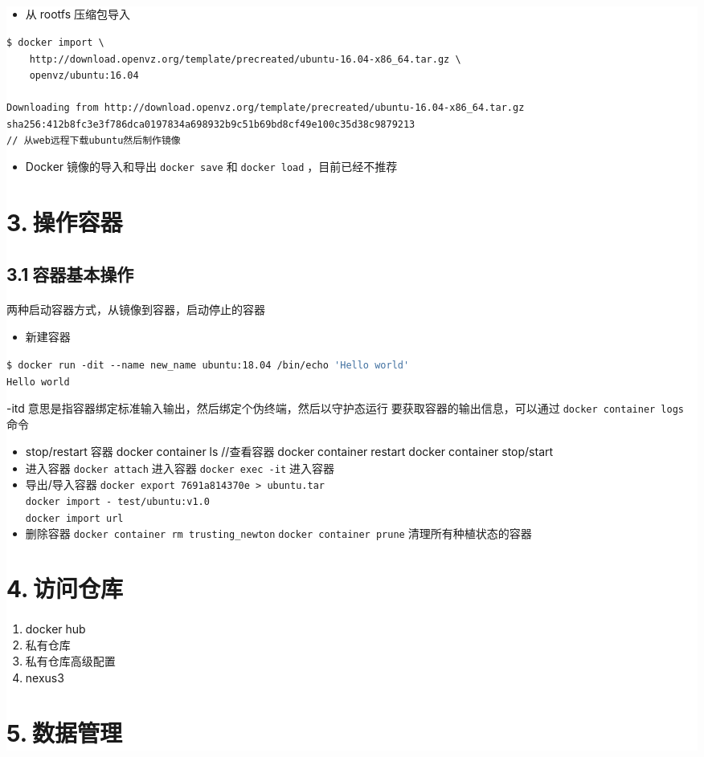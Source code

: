 - 从 rootfs 压缩包导入

```docker
$ docker import \
    http://download.openvz.org/template/precreated/ubuntu-16.04-x86_64.tar.gz \
    openvz/ubuntu:16.04

Downloading from http://download.openvz.org/template/precreated/ubuntu-16.04-x86_64.tar.gz
sha256:412b8fc3e3f786dca0197834a698932b9c51b69bd8cf49e100c35d38c9879213
// 从web远程下载ubuntu然后制作镜像
```

- Docker 镜像的导入和导出 `docker save` 和 `docker load` ，目前已经不推荐

# 3. 操作容器

## 3.1 容器基本操作

两种启动容器方式，从镜像到容器，启动停止的容器

- 新建容器

```Dockerfile
$ docker run -dit --name new_name ubuntu:18.04 /bin/echo 'Hello world'
Hello world
```

-itd 意思是指容器绑定标准输入输出，然后绑定个伪终端，然后以守护态运行
要获取容器的输出信息，可以通过 `docker container logs` 命令

- stop/restart 容器
docker container ls //查看容器
docker container restart
docker container stop/start
- 进入容器
`docker attach` 进入容器
`docker exec -it` 进入容器
- 导出/导入容器
`docker export 7691a814370e > ubuntu.tar`  
`docker import - test/ubuntu:v1.0`  
`docker import url`
- 删除容器
`docker container rm trusting_newton`
`docker container prune` 清理所有种植状态的容器

# 4. 访问仓库

1. docker hub
2. 私有仓库
3. 私有仓库高级配置
4. nexus3

# 5. 数据管理
